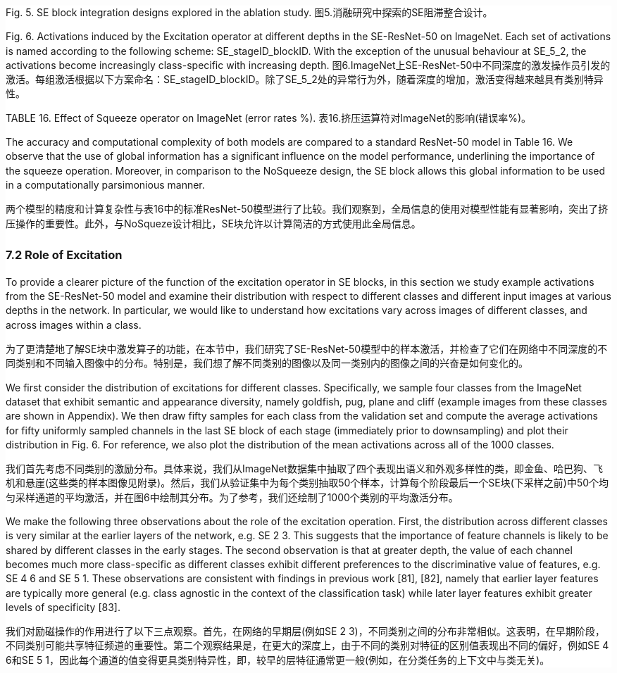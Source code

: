 Fig. 5. SE block integration designs explored in the ablation study. 
图5.消融研究中探索的SE阻滞整合设计。

Fig. 6. Activations induced by the Excitation operator at different depths in the SE-ResNet-50 on ImageNet. Each set of activations is named according to the following scheme: SE_stageID_blockID. With the exception of the unusual behaviour at SE_5_2, the activations become increasingly class-specific with increasing depth.
图6.ImageNet上SE-ResNet-50中不同深度的激发操作员引发的激活。每组激活根据以下方案命名：SE_stageID_blockID。除了SE_5_2处的异常行为外，随着深度的增加，激活变得越来越具有类别特异性。

TABLE 16. Effect of Squeeze operator on ImageNet (error rates %). 
表16.挤压运算符对ImageNet的影响(错误率%)。

The accuracy and computational complexity of both models are compared to a standard ResNet-50 model in Table 16. We observe that the use of global information has a significant influence on the model performance, underlining the importance of the squeeze operation. Moreover, in comparison to the NoSqueeze design, the SE block allows this global information to be used in a computationally parsimonious manner.

两个模型的精度和计算复杂性与表16中的标准ResNet-50模型进行了比较。我们观察到，全局信息的使用对模型性能有显著影响，突出了挤压操作的重要性。此外，与NoSqueze设计相比，SE块允许以计算简洁的方式使用此全局信息。

### 7.2 Role of Excitation
To provide a clearer picture of the function of the excitation operator in SE blocks, in this section we study example activations from the SE-ResNet-50 model and examine their distribution with respect to different classes and different input images at various depths in the network. In particular, we would like to understand how excitations vary across images of different classes, and across images within a class.

为了更清楚地了解SE块中激发算子的功能，在本节中，我们研究了SE-ResNet-50模型中的样本激活，并检查了它们在网络中不同深度的不同类别和不同输入图像中的分布。特别是，我们想了解不同类别的图像以及同一类别内的图像之间的兴奋是如何变化的。

We first consider the distribution of excitations for different classes. Specifically, we sample four classes from the ImageNet dataset that exhibit semantic and appearance diversity, namely goldfish, pug, plane and cliff (example images from these classes are shown in Appendix). We then draw fifty samples for each class from the validation set and compute the average activations for fifty uniformly sampled channels in the last SE block of each stage (immediately prior to downsampling) and plot their distribution in Fig. 6. For reference, we also plot the distribution of the mean activations across all of the 1000 classes.

我们首先考虑不同类别的激励分布。具体来说，我们从ImageNet数据集中抽取了四个表现出语义和外观多样性的类，即金鱼、哈巴狗、飞机和悬崖(这些类的样本图像见附录)。然后，我们从验证集中为每个类别抽取50个样本，计算每个阶段最后一个SE块(下采样之前)中50个均匀采样通道的平均激活，并在图6中绘制其分布。为了参考，我们还绘制了1000个类别的平均激活分布。

We make the following three observations about the role of the excitation operation. First, the distribution across different classes is very similar at the earlier layers of the network, e.g. SE 2 3. This suggests that the importance of feature channels is likely to be shared by different classes in the early stages. The second observation is that at greater depth, the value of each channel becomes much more class-specific as different classes exhibit different preferences to the discriminative value of features, e.g. SE 4 6 and SE 5 1. These observations are consistent with findings in previous work [81], [82], namely that earlier layer features are typically more general (e.g. class agnostic in the context of the classification task) while later layer features exhibit greater levels of specificity [83]. 

我们对励磁操作的作用进行了以下三点观察。首先，在网络的早期层(例如SE 2 3)，不同类别之间的分布非常相似。这表明，在早期阶段，不同类别可能共享特征频道的重要性。第二个观察结果是，在更大的深度上，由于不同的类别对特征的区别值表现出不同的偏好，例如SE 4 6和SE 5 1，因此每个通道的值变得更具类别特异性，即，较早的层特征通常更一般(例如，在分类任务的上下文中与类无关)。
